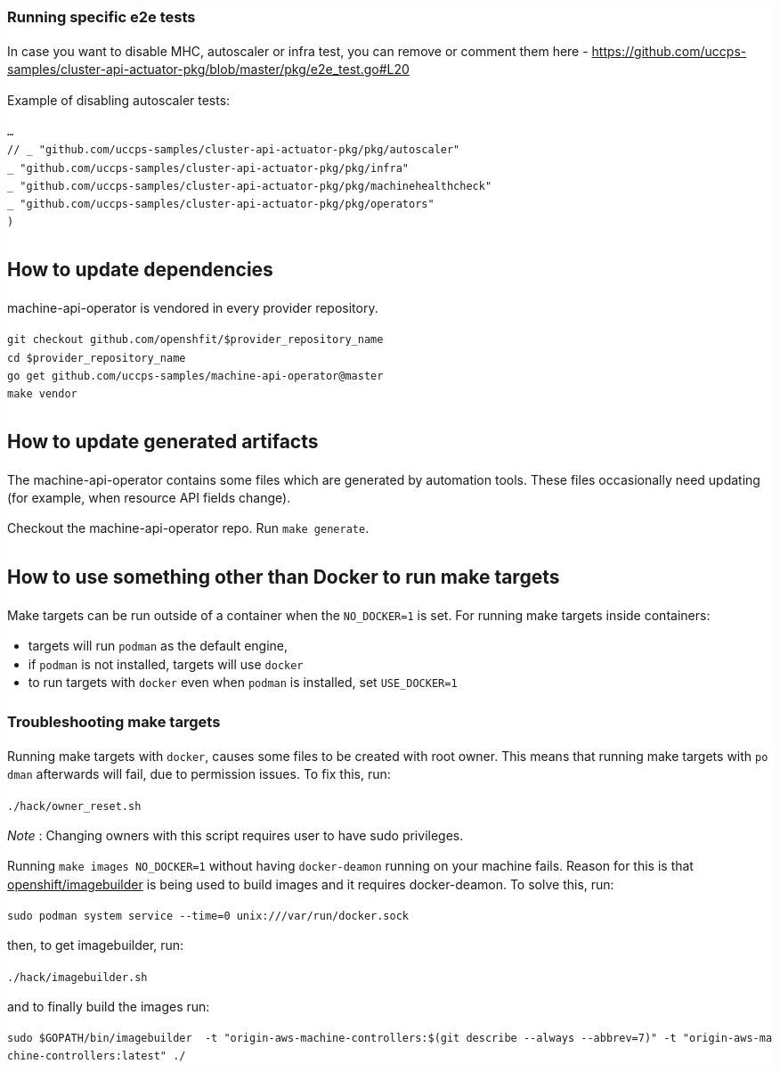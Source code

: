 ### Running specific e2e tests
In case you want to disable MHC, autoscaler or infra test, you can remove or comment them here - https://github.com/uccps-samples/cluster-api-actuator-pkg/blob/master/pkg/e2e_test.go#L20

Example of disabling autoscaler tests:
```
…
// _ "github.com/uccps-samples/cluster-api-actuator-pkg/pkg/autoscaler"
_ "github.com/uccps-samples/cluster-api-actuator-pkg/pkg/infra"
_ "github.com/uccps-samples/cluster-api-actuator-pkg/pkg/machinehealthcheck"
_ "github.com/uccps-samples/cluster-api-actuator-pkg/pkg/operators"
)

```

## How to update dependencies
machine-api-operator is vendored in every provider repository.

```
git checkout github.com/openshfit/$provider_repository_name
cd $provider_repository_name
go get github.com/uccps-samples/machine-api-operator@master
make vendor
```

## How to update generated artifacts
The machine-api-operator contains some files which are generated by automation tools. These files occasionally need updating (for example, when resource API fields change).

Checkout the machine-api-operator repo.
Run `make generate`.

## How to use something other than Docker to run make targets
Make targets can be run outside of a container when the `NO_DOCKER=1` is set. 
For running make targets inside containers:
* targets will run `podman` as the default engine,
* if `podman` is not installed, targets will use `docker`
* to run targets with `docker` even when `podman` is installed, set `USE_DOCKER=1` 

### Troubleshooting make targets
Running make targets with `docker`, causes some files to be created with root owner. This means that running make targets with `podman` afterwards will fail, due to permission issues.
To fix this, run:
```
./hack/owner_reset.sh
```
*Note* : Changing owners with this script requires user to have sudo privileges.

Running `make images NO_DOCKER=1` without having `docker-deamon` running on your machine fails. Reason for this is that [openshift/imagebuilder](https://github.com/uccps-samples/imagebuilder) is being used to build images and it requires docker-deamon. 
To solve this, run:
```
sudo podman system service --time=0 unix:///var/run/docker.sock
```
then, to get imagebuilder, run:
```
./hack/imagebuilder.sh
```
and to finally build the images run:
```
sudo $GOPATH/bin/imagebuilder  -t "origin-aws-machine-controllers:$(git describe --always --abbrev=7)" -t "origin-aws-machine-controllers:latest" ./
```